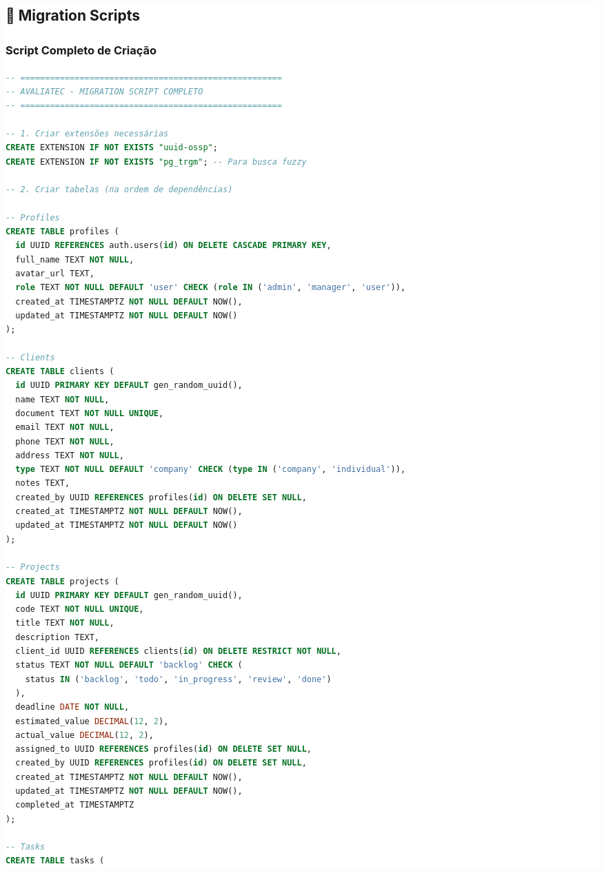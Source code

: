 
## 🚀 Migration Scripts

### Script Completo de Criação

```sql
-- =====================================================
-- AVALIATEC - MIGRATION SCRIPT COMPLETO
-- =====================================================

-- 1. Criar extensões necessárias
CREATE EXTENSION IF NOT EXISTS "uuid-ossp";
CREATE EXTENSION IF NOT EXISTS "pg_trgm"; -- Para busca fuzzy

-- 2. Criar tabelas (na ordem de dependências)

-- Profiles
CREATE TABLE profiles (
  id UUID REFERENCES auth.users(id) ON DELETE CASCADE PRIMARY KEY,
  full_name TEXT NOT NULL,
  avatar_url TEXT,
  role TEXT NOT NULL DEFAULT 'user' CHECK (role IN ('admin', 'manager', 'user')),
  created_at TIMESTAMPTZ NOT NULL DEFAULT NOW(),
  updated_at TIMESTAMPTZ NOT NULL DEFAULT NOW()
);

-- Clients
CREATE TABLE clients (
  id UUID PRIMARY KEY DEFAULT gen_random_uuid(),
  name TEXT NOT NULL,
  document TEXT NOT NULL UNIQUE,
  email TEXT NOT NULL,
  phone TEXT NOT NULL,
  address TEXT NOT NULL,
  type TEXT NOT NULL DEFAULT 'company' CHECK (type IN ('company', 'individual')),
  notes TEXT,
  created_by UUID REFERENCES profiles(id) ON DELETE SET NULL,
  created_at TIMESTAMPTZ NOT NULL DEFAULT NOW(),
  updated_at TIMESTAMPTZ NOT NULL DEFAULT NOW()
);

-- Projects
CREATE TABLE projects (
  id UUID PRIMARY KEY DEFAULT gen_random_uuid(),
  code TEXT NOT NULL UNIQUE,
  title TEXT NOT NULL,
  description TEXT,
  client_id UUID REFERENCES clients(id) ON DELETE RESTRICT NOT NULL,
  status TEXT NOT NULL DEFAULT 'backlog' CHECK (
    status IN ('backlog', 'todo', 'in_progress', 'review', 'done')
  ),
  deadline DATE NOT NULL,
  estimated_value DECIMAL(12, 2),
  actual_value DECIMAL(12, 2),
  assigned_to UUID REFERENCES profiles(id) ON DELETE SET NULL,
  created_by UUID REFERENCES profiles(id) ON DELETE SET NULL,
  created_at TIMESTAMPTZ NOT NULL DEFAULT NOW(),
  updated_at TIMESTAMPTZ NOT NULL DEFAULT NOW(),
  completed_at TIMESTAMPTZ
);

-- Tasks
CREATE TABLE tasks (
```